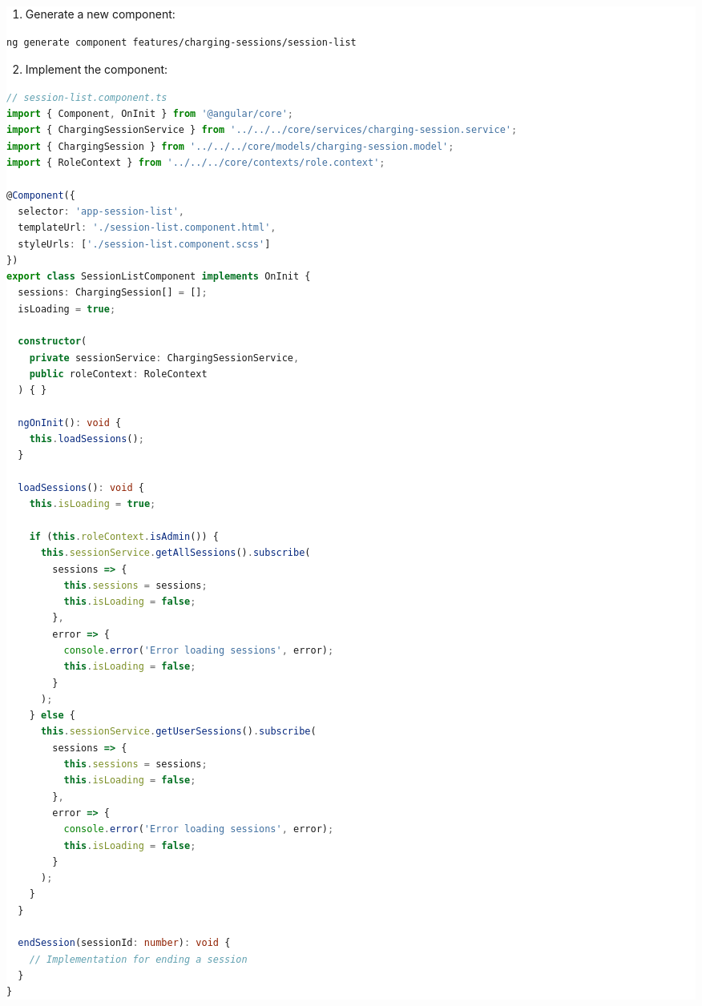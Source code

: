 1. Generate a new component:

```bash
ng generate component features/charging-sessions/session-list
```

2. Implement the component:

```typescript
// session-list.component.ts
import { Component, OnInit } from '@angular/core';
import { ChargingSessionService } from '../../../core/services/charging-session.service';
import { ChargingSession } from '../../../core/models/charging-session.model';
import { RoleContext } from '../../../core/contexts/role.context';

@Component({
  selector: 'app-session-list',
  templateUrl: './session-list.component.html',
  styleUrls: ['./session-list.component.scss']
})
export class SessionListComponent implements OnInit {
  sessions: ChargingSession[] = [];
  isLoading = true;
  
  constructor(
    private sessionService: ChargingSessionService,
    public roleContext: RoleContext
  ) { }

  ngOnInit(): void {
    this.loadSessions();
  }
  
  loadSessions(): void {
    this.isLoading = true;
    
    if (this.roleContext.isAdmin()) {
      this.sessionService.getAllSessions().subscribe(
        sessions => {
          this.sessions = sessions;
          this.isLoading = false;
        },
        error => {
          console.error('Error loading sessions', error);
          this.isLoading = false;
        }
      );
    } else {
      this.sessionService.getUserSessions().subscribe(
        sessions => {
          this.sessions = sessions;
          this.isLoading = false;
        },
        error => {
          console.error('Error loading sessions', error);
          this.isLoading = false;
        }
      );
    }
  }
  
  endSession(sessionId: number): void {
    // Implementation for ending a session
  }
}
```